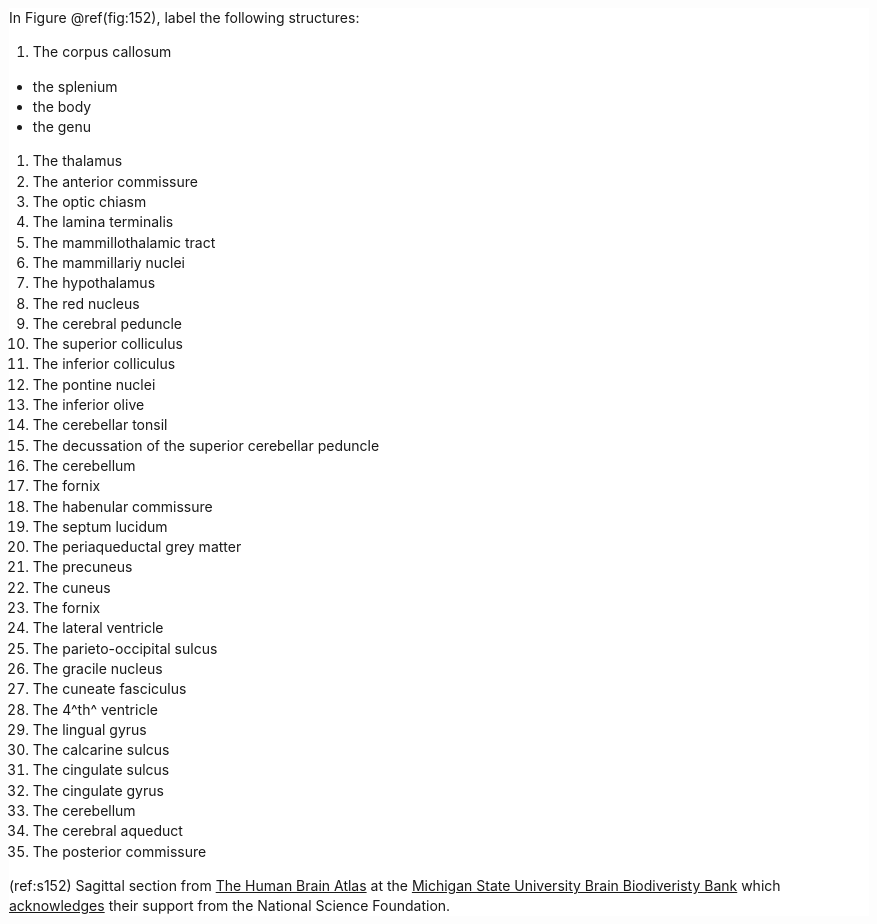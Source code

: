 In Figure \@ref(fig:152), label the following structures:

1. The corpus callosum
  * the splenium
  * the body
  * the genu
1. The thalamus 
1. The anterior commissure
1. The optic chiasm
1. The lamina terminalis
1. The mammillothalamic tract
1. The mammillariy nuclei
1. The hypothalamus
1. The red nucleus
1. The cerebral peduncle
1. The superior colliculus
1. The inferior colliculus
1. The pontine nuclei
1. The inferior olive
1. The cerebellar tonsil
1. The decussation of the superior cerebellar peduncle
1. The cerebellum
1. The fornix
1. The habenular commissure
1. The septum lucidum
1. The periaqueductal grey matter
1. The precuneus
1. The cuneus
1. The fornix
1. The lateral ventricle
1. The parieto-occipital sulcus
1. The gracile nucleus
1. The cuneate fasciculus
1. The 4^th^ ventricle
1. The lingual gyrus
1. The calcarine sulcus
1. The cingulate sulcus
1. The cingulate gyrus
1. The cerebellum
1. The cerebral aqueduct
1. The posterior commissure


(ref:s152) Sagittal section from [The Human Brain Atlas](https://www.brains.anatomy.msu.edu/brains/human/index.html) at the [Michigan State University Brain Biodiveristy Bank](https://www.brains.anatomy.msu.edu/copyright.html) which [acknowledges](https://www.brains.anatomy.msu.edu/copyright.html) their support from the National Science Foundation. 

<div class="figure" style="text-align: center">
